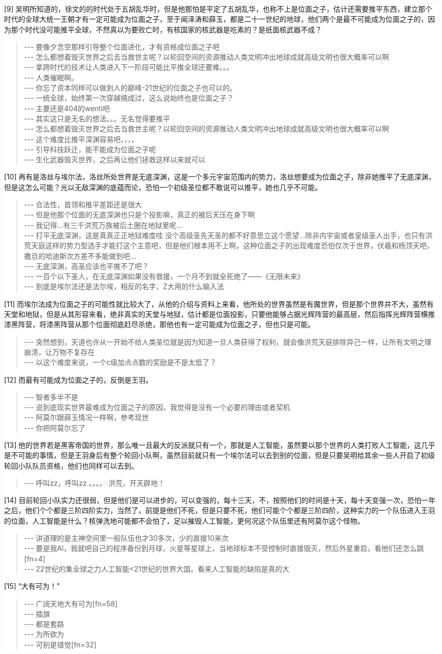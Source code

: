 [9] 吴明所知道的，徐文的的时代处于五胡乱华时，但是他那怕是平定了五胡乱华，也称不上是位面之子，估计还需要推平东西，建立那个时代的全球大统一王朝才有一定可能成为位面之子，至于闻泽涛和薛玉，都是二十一世纪的地球，他们两个是最不可能成为位面之子的，因为那个时代没可能推平全球，不然真以为要败亡时，有核国家的核武器是吃素的？是纸面核武器不成？
>--- 要像夕念空那样引导整个位面进化，才有资格成位面之子吧<br>
>--- 怎么都想着毁灭世界之后去当救世主呢？以轮回空间的资源推动人类文明冲出地球成就高级文明也很大概率可以啊<br>
>--- 拿跨时代的技术让人类进入下一阶段可能比平推全球还要难。。。<br>
>--- 人类催眠啊。<br>
>--- 你忘了资本同样可以做到人的巅峰-21世纪的位面之子也可以的。<br>
>--- 一统全球，始终第一次穿越搞成过，这么说始终也是位面之子？<br>
>--- 主要还是404的wenti吧<br>
>--- 其实这只是无名的想法。。。无名觉得要推平<br>
>--- 怎么都想着毁灭世界之后去当救世主呢？以轮回空间的资源推动人类文明冲出地球成就高级文明也很大概率可以啊<br>
>--- 这个难度比推平深渊容易吧，，，，<br>
>--- 引导科技跃迁，能不能成为位面之子呢<br>
>--- 生化武器毁灭世界，之后再让他们拯救这样以来就可以<br>

[10] 再有是洛丝与埃尔法，洛丝所处世界是无底深渊，这是一个多元宇宙范围内的势力，洛丝想要成为位面之子，除非她推平了无底深渊，但是这怎么可能？光以无敌深渊的底蕴而论，恐怕一个初级圣位都不敢说可以推平，她也几乎不可能。
>--- 合法性，首领和推平差距还是很大<br>
>--- 但是他那个位面的无底深渊也只是个投影嘛，真正的被后天压在身下啊<br>
>--- 我记得…有三千洪荒万族被后土圈在地狱里呢…<br>
>--- 打平无底深渊，这是真真正正地狱难度哇
没个高级圣先天圣的都不好意思立这个愿望…除非内宇宙或者皇级圣人出手，也只有洪荒天庭这样的势力型选手才能打这个主意吧，但是他们根本用不上啊，这种位面之子的出现难度恐怕仅次于世界，伏羲和杨顶天吧，撒旦的哈迪斯次方差不多能做到吧…<br>
>--- 无底深渊，高圣应该也平推不了吧？<br>
>--- 一百个以下圣人，在无底深渊如果没有救援，一个月不到就全死绝了——《无限未来》<br>
>--- 到底是埃尔法还是法尔埃，相反的名字，Z大用的什么输入法<br>

[11] 而埃尔法成为位面之子的可能性就比较大了，从他的介绍与资料上来看，他所处的世界虽然是有魔世界，但是那个世界并不大，虽然有天堂和地狱，但是从其形容来看，绝非真实的天堂与地狱，估计都是位面投影，只要他能够占据光辉阵营的最高层，然后指挥光辉阵营横推漆黑阵营，将漆黑阵营从那个位面彻底赶尽杀绝，那他也有一定可能成为位面之子，但也只是可能。
>--- 突然想到，天道也许从一开始不给人类圣位就是因为知道一旦人类获得了权利，就会像洪荒天庭排除异己一样，让所有文明之理崩溃，让万物不复存在<br>
>--- 以这个难度来说，一个c级加点点数的奖励是不是太低了？<br>

[12] 而最有可能成为位面之子的，反倒是王羽。
>--- 智者多半不是<br>
>--- 说到底现实世界最难成为位面之子的原因，我觉得是没有一个必要的理由或者契机<br>
>--- 阿莫尔跟薛玉情况一样啊，参考现世<br>
>--- 你把阿莫尔忘了<br>

[13] 他的世界若是黑客帝国的世界，那么唯一且最大的反派就只有一个，那就是人工智能，虽然要以那个世界的人类打败人工智能，这几乎是不可能的事情，但是王羽身后有整个轮回小队啊，虽然目前就只有一个埃尔法可以去到别的位面，但是只要吴明给其余一些人开启了初级轮回小队队员资格，他们也同样可以去到。
>--- 呼叫zz，呼叫zz
。。。。
洪荒，开天辟地！<br>

[14] 目前轮回小队实力还很弱，但是他们是可以进步的，可以变强的，每十三天，不，按照他们的时间是十天，每十天变强一次，恐怕一年之后，他们个个都是三阶四阶实力，当然了，前提是他们不死，但是只要不死，他们可能个个都是三阶四阶，这种实力的一个队伍进入王羽的位面，人工智能是什么？核弹洗地可能都不会怕了，足以摧毁人工智能，更何况这个队伍里还有阿莫尔这个怪物。
>--- 讲道理的是主神空间里一般队伍也才30多次，少的直接10来次<br>
>--- 要是我Al，我就吧自己的程序备份到月球，火星等星球上，当地球标本不受控制时直接毁灭，然后外星重启，看他们还怎么跳[fn=4]<br>
>--- 22世纪的集全球之力人工智能<21世纪的世界大国。看来人工智能的缺陷是真的大<br>

[15] “大有可为！”
>--- 广阔天地大有可为[fn=58]<br>
>--- 插旗<br>
>--- 都是套路<br>
>--- 为所欲为<br>
>--- 可别是错觉[fn=32]<br>
